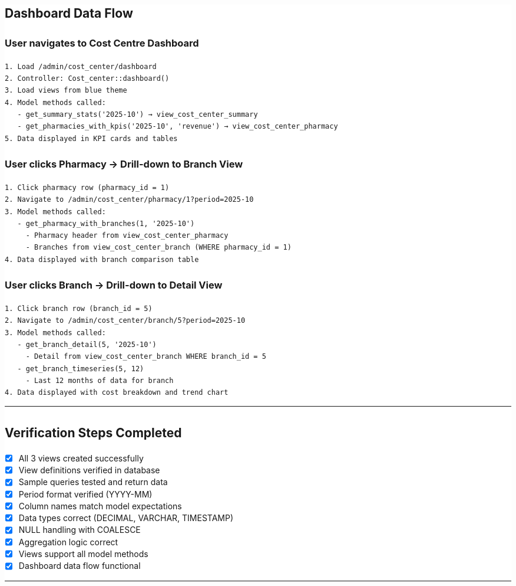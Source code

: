## Dashboard Data Flow

### User navigates to Cost Centre Dashboard

```
1. Load /admin/cost_center/dashboard
2. Controller: Cost_center::dashboard()
3. Load views from blue theme
4. Model methods called:
   - get_summary_stats('2025-10') → view_cost_center_summary
   - get_pharmacies_with_kpis('2025-10', 'revenue') → view_cost_center_pharmacy
5. Data displayed in KPI cards and tables
```

### User clicks Pharmacy → Drill-down to Branch View

```
1. Click pharmacy row (pharmacy_id = 1)
2. Navigate to /admin/cost_center/pharmacy/1?period=2025-10
3. Model methods called:
   - get_pharmacy_with_branches(1, '2025-10')
     - Pharmacy header from view_cost_center_pharmacy
     - Branches from view_cost_center_branch (WHERE pharmacy_id = 1)
4. Data displayed with branch comparison table
```

### User clicks Branch → Drill-down to Detail View

```
1. Click branch row (branch_id = 5)
2. Navigate to /admin/cost_center/branch/5?period=2025-10
3. Model methods called:
   - get_branch_detail(5, '2025-10')
     - Detail from view_cost_center_branch WHERE branch_id = 5
   - get_branch_timeseries(5, 12)
     - Last 12 months of data for branch
4. Data displayed with cost breakdown and trend chart
```

---

## Verification Steps Completed

- [x] All 3 views created successfully
- [x] View definitions verified in database
- [x] Sample queries tested and return data
- [x] Period format verified (YYYY-MM)
- [x] Column names match model expectations
- [x] Data types correct (DECIMAL, VARCHAR, TIMESTAMP)
- [x] NULL handling with COALESCE
- [x] Aggregation logic correct
- [x] Views support all model methods
- [x] Dashboard data flow functional

---
